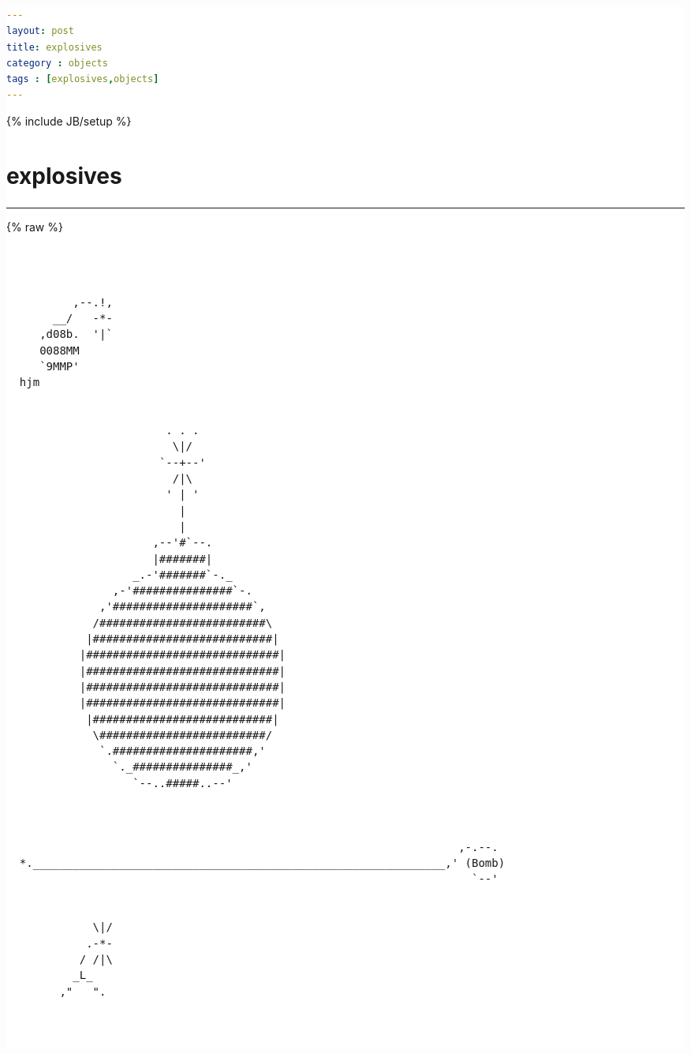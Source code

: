 ```yaml
---
layout: post
title: explosives
category : objects
tags : [explosives,objects]
---
```

{% include JB/setup %}
# explosives
---
{% raw %}
<pre>



          ,--.!,
       __/   -*-
     ,d08b.  &#039;|`
     0088MM     
     `9MMP&#039;     
  hjm        


                        . . .                         
                         \|/                          
                       `--+--&#039;                        
                         /|\                          
                        &#039; | &#039;                         
                          |                           
                          |                           
                      ,--&#039;#`--.                       
                      |#######|                       
                   _.-&#039;#######`-._                    
                ,-&#039;###############`-.                 
              ,&#039;#####################`,               
             /#########################\              
            |###########################|             
           |#############################|            
           |#############################|            
           |#############################|            
           |#############################|            
            |###########################|             
             \#########################/              
              `.#####################,&#039;               
                `._###############_,&#039;                 
                   `--..#####..--&#039;      



                                                                    ,-.--.
  *.______________________________________________________________,&#039; (Bomb)
                                                                      `--&#039;


             \|/
            .-*-         
           / /|\         
          _L_            
        ,&quot;   &quot;.          